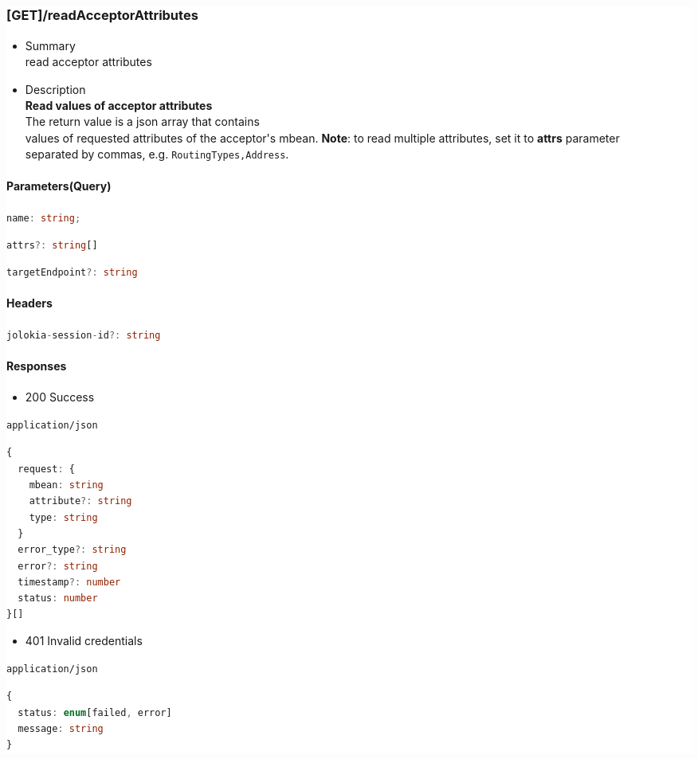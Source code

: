 
### [GET]/readAcceptorAttributes

- Summary  
  read acceptor attributes

- Description  
  **Read values of acceptor attributes**  
   The return value is a json array that contains  
   values of requested attributes of the acceptor's mbean.
  **Note**: to read multiple attributes, set it to **attrs** parameter  
   separated by commas, e.g. `RoutingTypes,Address`.

#### Parameters(Query)

```ts
name: string;
```

```ts
attrs?: string[]
```

```ts
targetEndpoint?: string
```

#### Headers

```ts
jolokia-session-id?: string
```

#### Responses

- 200 Success

`application/json`

```ts
{
  request: {
    mbean: string
    attribute?: string
    type: string
  }
  error_type?: string
  error?: string
  timestamp?: number
  status: number
}[]
```

- 401 Invalid credentials

`application/json`

```ts
{
  status: enum[failed, error]
  message: string
}
```
